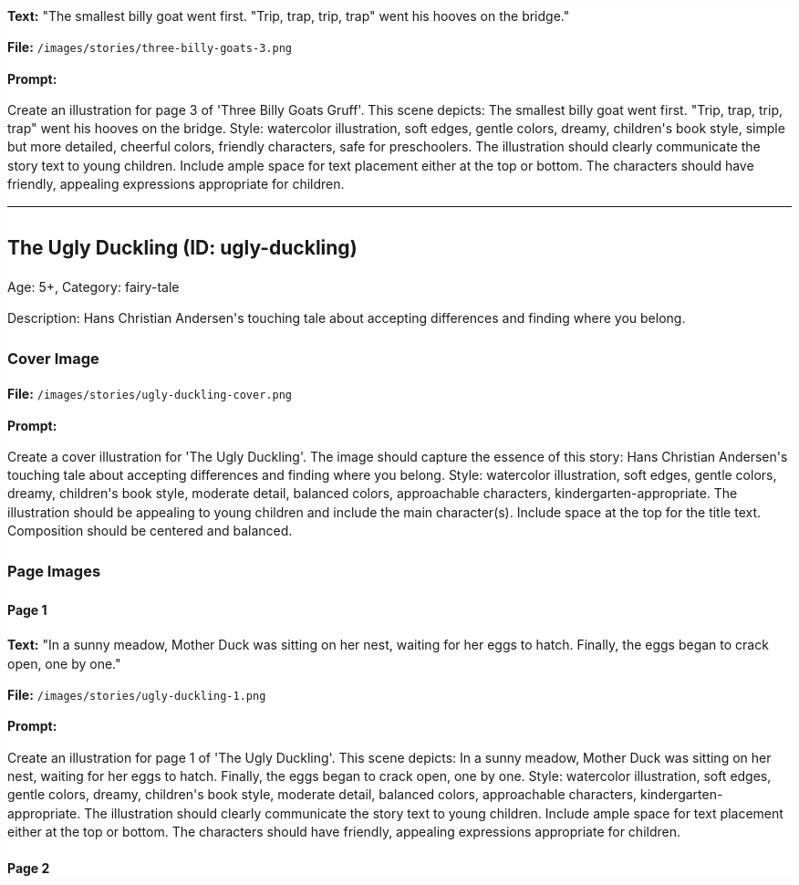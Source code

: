 **Text:** "The smallest billy goat went first. "Trip, trap, trip, trap" went his hooves on the bridge."

**File:** `/images/stories/three-billy-goats-3.png`

**Prompt:**

Create an illustration for page 3 of 'Three Billy Goats Gruff'. This scene depicts: The smallest billy goat went first. "Trip, trap, trip, trap" went his hooves on the bridge. Style: watercolor illustration, soft edges, gentle colors, dreamy, children's book style, simple but more detailed, cheerful colors, friendly characters, safe for preschoolers. The illustration should clearly communicate the story text to young children. Include ample space for text placement either at the top or bottom. The characters should have friendly, appealing expressions appropriate for children.


---

## The Ugly Duckling (ID: ugly-duckling)

Age: 5+, Category: fairy-tale

Description: Hans Christian Andersen\'s touching tale about accepting differences and finding where you belong.

### Cover Image

**File:** `/images/stories/ugly-duckling-cover.png`

**Prompt:**

Create a cover illustration for 'The Ugly Duckling'. The image should capture the essence of this story: Hans Christian Andersen\'s touching tale about accepting differences and finding where you belong. Style: watercolor illustration, soft edges, gentle colors, dreamy, children's book style, moderate detail, balanced colors, approachable characters, kindergarten-appropriate. The illustration should be appealing to young children and include the main character(s). Include space at the top for the title text. Composition should be centered and balanced.

### Page Images

#### Page 1

**Text:** "In a sunny meadow, Mother Duck was sitting on her nest, waiting for her eggs to hatch. Finally, the eggs began to crack open, one by one."

**File:** `/images/stories/ugly-duckling-1.png`

**Prompt:**

Create an illustration for page 1 of 'The Ugly Duckling'. This scene depicts: In a sunny meadow, Mother Duck was sitting on her nest, waiting for her eggs to hatch. Finally, the eggs began to crack open, one by one. Style: watercolor illustration, soft edges, gentle colors, dreamy, children's book style, moderate detail, balanced colors, approachable characters, kindergarten-appropriate. The illustration should clearly communicate the story text to young children. Include ample space for text placement either at the top or bottom. The characters should have friendly, appealing expressions appropriate for children.

#### Page 2
